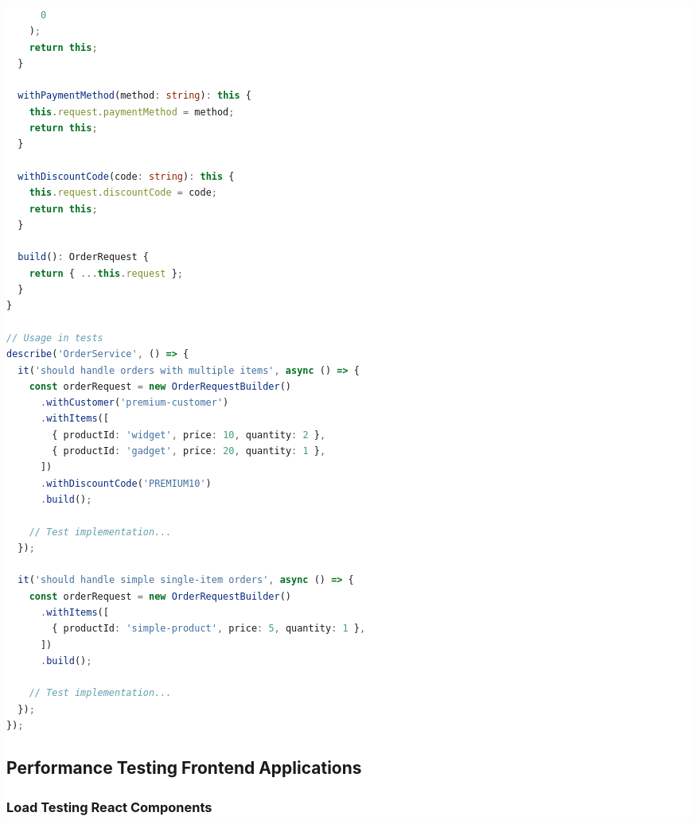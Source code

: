 ```typescript
      0
    );
    return this;
  }
  
  withPaymentMethod(method: string): this {
    this.request.paymentMethod = method;
    return this;
  }
  
  withDiscountCode(code: string): this {
    this.request.discountCode = code;
    return this;
  }
  
  build(): OrderRequest {
    return { ...this.request };
  }
}

// Usage in tests
describe('OrderService', () => {
  it('should handle orders with multiple items', async () => {
    const orderRequest = new OrderRequestBuilder()
      .withCustomer('premium-customer')
      .withItems([
        { productId: 'widget', price: 10, quantity: 2 },
        { productId: 'gadget', price: 20, quantity: 1 },
      ])
      .withDiscountCode('PREMIUM10')
      .build();
    
    // Test implementation...
  });
  
  it('should handle simple single-item orders', async () => {
    const orderRequest = new OrderRequestBuilder()
      .withItems([
        { productId: 'simple-product', price: 5, quantity: 1 },
      ])
      .build();
    
    // Test implementation...
  });
});
```

## Performance Testing Frontend Applications

### Load Testing React Components

